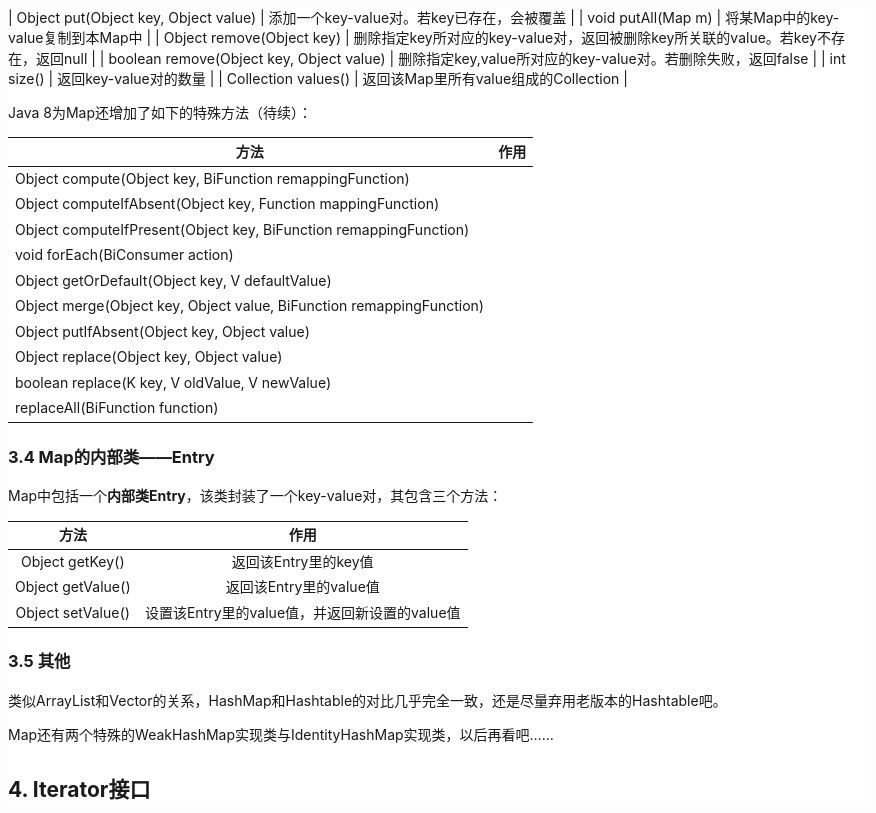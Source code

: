| Object  put(Object key, Object value)     | 添加一个key-value对。若key已存在，会被覆盖                   |
| void  putAll(Map m)                       | 将某Map中的key-value复制到本Map中                            |
| Object  remove(Object key)                | 删除指定key所对应的key-value对，返回被删除key所关联的value。若key不存在，返回null |
| boolean  remove(Object key, Object value) | 删除指定key,value所对应的key-value对。若删除失败，返回false  |
| int  size()                               | 返回key-value对的数量                                        |
| Collection  values()                      | 返回该Map里所有value组成的Collection                         |

Java 8为Map还增加了如下的特殊方法（待续）：

| 方法                                                         | 作用 |
| ------------------------------------------------------------ | ---- |
| Object  compute(Object key, BiFunction remappingFunction)    |      |
| Object  computeIfAbsent(Object key, Function mappingFunction) |      |
| Object  computeIfPresent(Object key, BiFunction remappingFunction) |      |
| void  forEach(BiConsumer action)                             |      |
| Object  getOrDefault(Object key, V defaultValue)             |      |
| Object  merge(Object key, Object value, BiFunction remappingFunction) |      |
| Object  putIfAbsent(Object key, Object value)                |      |
| Object  replace(Object key, Object value)                    |      |
| boolean  replace(K key, V oldValue, V newValue)              |      |
| replaceAll(BiFunction  function)                             |      |

### 3.4 Map的内部类——Entry

Map中包括一个**内部类Entry**，该类封装了一个key-value对，其包含三个方法：

|        方法        |                     作用                      |
| :----------------: | :-------------------------------------------: |
|  Object  getKey()  |             返回该Entry里的key值              |
| Object  getValue() |            返回该Entry里的value值             |
| Object  setValue() | 设置该Entry里的value值，并返回新设置的value值 |

### 3.5 其他

类似ArrayList和Vector的关系，HashMap和Hashtable的对比几乎完全一致，还是尽量弃用老版本的Hashtable吧。

Map还有两个特殊的WeakHashMap实现类与IdentityHashMap实现类，以后再看吧……

## 4. Iterator接口
